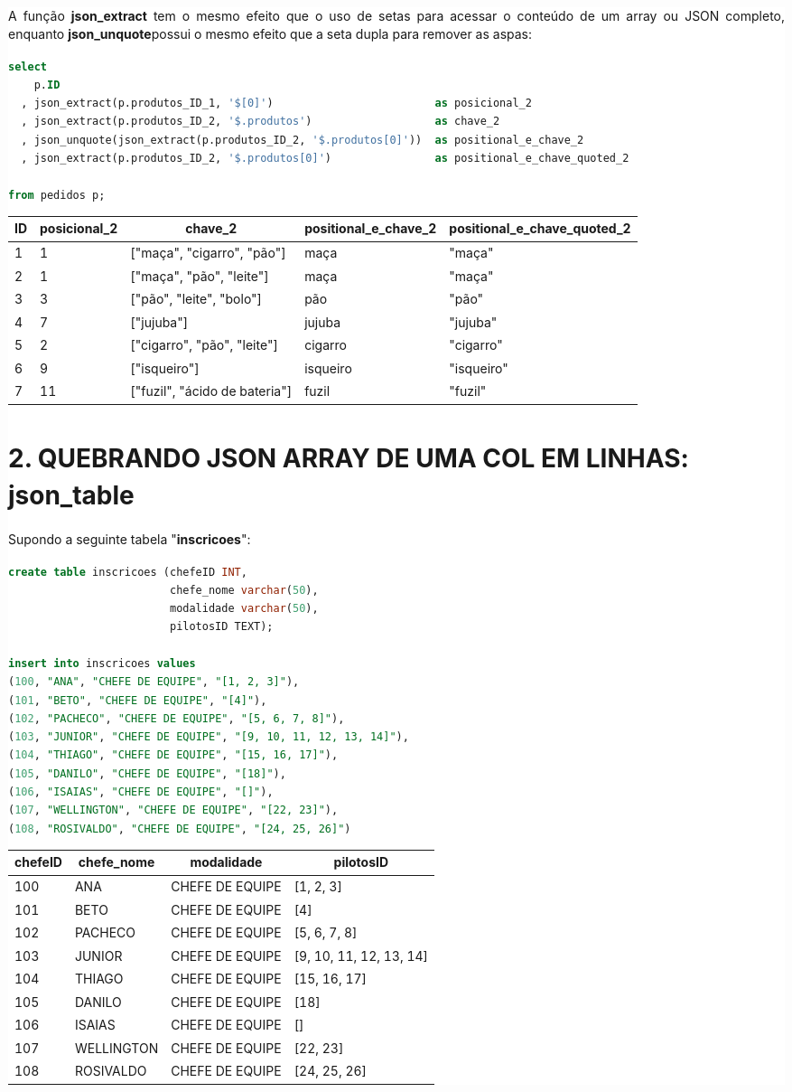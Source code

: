 <p align="justify">A função <b>json_extract</b> tem o mesmo efeito que o uso de setas para acessar o conteúdo de um array ou JSON completo, enquanto <b>json_unquote</b>possui o mesmo efeito que a seta dupla para remover as aspas:</p>

```sql
select 
    p.ID
  , json_extract(p.produtos_ID_1, '$[0]')                         as posicional_2
  , json_extract(p.produtos_ID_2, '$.produtos')                   as chave_2
  , json_unquote(json_extract(p.produtos_ID_2, '$.produtos[0]'))  as positional_e_chave_2
  , json_extract(p.produtos_ID_2, '$.produtos[0]')                as positional_e_chave_quoted_2
    
from pedidos p;
```

<table align="center">
  <thead><tr><th>ID</th><th>posicional_2</th><th>chave_2</th><th>positional_e_chave_2</th><th>positional_e_chave_quoted_2</th></tr></thead><tbody><tr><td>1</td><td>1</td><td>[&quot;maça&quot;, &quot;cigarro&quot;, &quot;pão&quot;]</td><td>maça</td><td>&quot;maça&quot;</td></tr><tr><td>2</td><td>1</td><td>[&quot;maça&quot;, &quot;pão&quot;, &quot;leite&quot;]</td><td>maça</td><td>&quot;maça&quot;</td></tr><tr><td>3</td><td>3</td><td>[&quot;pão&quot;, &quot;leite&quot;, &quot;bolo&quot;]</td><td>pão</td><td>&quot;pão&quot;</td></tr><tr><td>4</td><td>7</td><td>[&quot;jujuba&quot;]</td><td>jujuba</td><td>&quot;jujuba&quot;</td></tr><tr><td>5</td><td>2</td><td>[&quot;cigarro&quot;, &quot;pão&quot;, &quot;leite&quot;]</td><td>cigarro</td><td>&quot;cigarro&quot;</td></tr><tr><td>6</td><td>9</td><td>[&quot;isqueiro&quot;]</td><td>isqueiro</td><td>&quot;isqueiro&quot;</td></tr><tr><td>7</td><td>11</td><td>[&quot;fuzil&quot;, &quot;ácido de bateria&quot;]</td><td>fuzil</td><td>&quot;fuzil&quot;</td></tr></tbody>
</table>

<h1><b>2. QUEBRANDO JSON ARRAY DE UMA COL EM LINHAS: json_table</b></h1>

<p align="justify">Supondo a seguinte tabela "<b>inscricoes</b>":</p>

```sql
create table inscricoes (chefeID INT, 
                         chefe_nome varchar(50), 
                         modalidade varchar(50), 
                         pilotosID TEXT);

insert into inscricoes values
(100, "ANA", "CHEFE DE EQUIPE", "[1, 2, 3]"),
(101, "BETO", "CHEFE DE EQUIPE", "[4]"),
(102, "PACHECO", "CHEFE DE EQUIPE", "[5, 6, 7, 8]"),
(103, "JUNIOR", "CHEFE DE EQUIPE", "[9, 10, 11, 12, 13, 14]"),
(104, "THIAGO", "CHEFE DE EQUIPE", "[15, 16, 17]"),
(105, "DANILO", "CHEFE DE EQUIPE", "[18]"),
(106, "ISAIAS", "CHEFE DE EQUIPE", "[]"),
(107, "WELLINGTON", "CHEFE DE EQUIPE", "[22, 23]"),
(108, "ROSIVALDO", "CHEFE DE EQUIPE", "[24, 25, 26]")
```

<table align="center">
  <thead><tr><th>chefeID</th><th>chefe_nome</th><th>modalidade</th><th>pilotosID</th></tr></thead><tbody><tr><td>100</td><td>ANA</td><td>CHEFE DE EQUIPE</td><td>[1, 2, 3]</td></tr><tr><td>101</td><td>BETO</td><td>CHEFE DE EQUIPE</td><td>[4]</td></tr><tr><td>102</td><td>PACHECO</td><td>CHEFE DE EQUIPE</td><td>[5, 6, 7, 8]</td></tr><tr><td>103</td><td>JUNIOR</td><td>CHEFE DE EQUIPE</td><td>[9, 10, 11, 12, 13, 14]</td></tr><tr><td>104</td><td>THIAGO</td><td>CHEFE DE EQUIPE</td><td>[15, 16, 17]</td></tr><tr><td>105</td><td>DANILO</td><td>CHEFE DE EQUIPE</td><td>[18]</td></tr><tr><td>106</td><td>ISAIAS</td><td>CHEFE DE EQUIPE</td><td>[]</td></tr><tr><td>107</td><td>WELLINGTON</td><td>CHEFE DE EQUIPE</td><td>[22, 23]</td></tr><tr><td>108</td><td>ROSIVALDO</td><td>CHEFE DE EQUIPE</td><td>[24, 25, 26]</td></tr></tbody>
</table>
